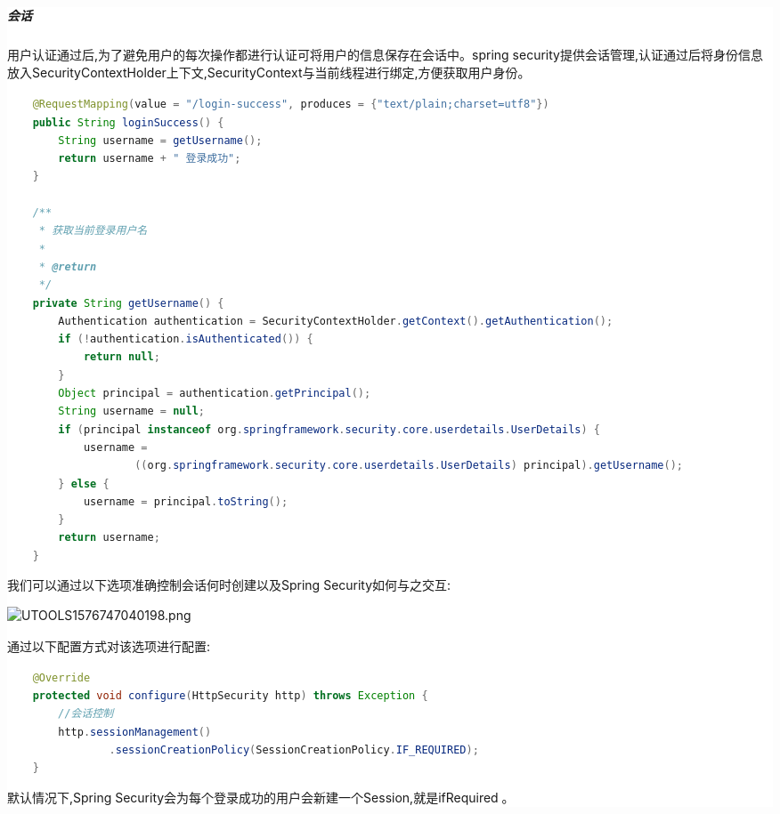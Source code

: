 ```java
```

##### 会话

用户认证通过后,为了避免用户的每次操作都进行认证可将用户的信息保存在会话中。spring security提供会话管理,认证通过后将身份信息放入SecurityContextHolder上下文,SecurityContext与当前线程进行绑定,方便获取用户身份。

```java
    @RequestMapping(value = "/login‐success", produces = {"text/plain;charset=utf8"})
    public String loginSuccess() {
        String username = getUsername();
        return username + " 登录成功";
    }

    /**
     * 获取当前登录用户名
     *
     * @return
     */
    private String getUsername() {
        Authentication authentication = SecurityContextHolder.getContext().getAuthentication();
        if (!authentication.isAuthenticated()) {
            return null;
        }
        Object principal = authentication.getPrincipal();
        String username = null;
        if (principal instanceof org.springframework.security.core.userdetails.UserDetails) {
            username =
                    ((org.springframework.security.core.userdetails.UserDetails) principal).getUsername();
        } else {
            username = principal.toString();
        }
        return username;
    }
```

我们可以通过以下选项准确控制会话何时创建以及Spring Security如何与之交互:

![UTOOLS1576747040198.png](https://i.loli.net/2019/12/19/WFzVAvlh4tHQZg6.png)

通过以下配置方式对该选项进行配置:

```java
    @Override
    protected void configure(HttpSecurity http) throws Exception {
        //会话控制
        http.sessionManagement()
                .sessionCreationPolicy(SessionCreationPolicy.IF_REQUIRED);
    }

```

默认情况下,Spring Security会为每个登录成功的用户会新建一个Session,就是ifRequired 。
